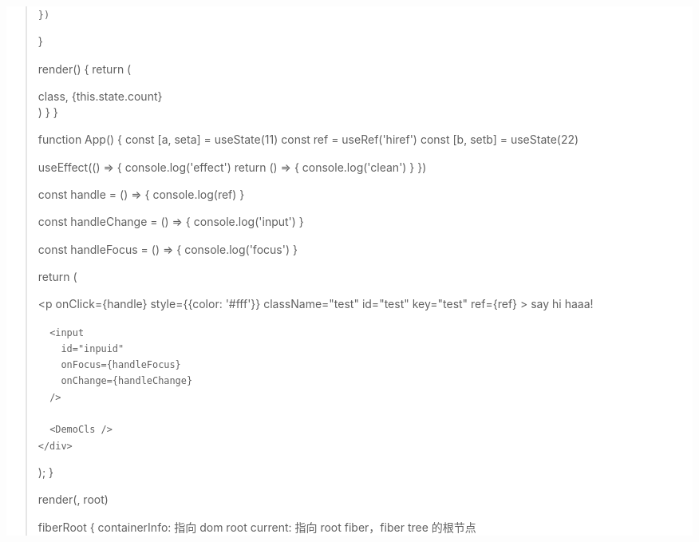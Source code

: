 >     })
>   }
> 
>   render() {
>     return (
>       <div onClick={this.handle}>class, {this.state.count}</div>
>     )
>   }
> }
> 
> function App() {
>   const [a, seta] = useState(11)
>   const ref = useRef('hiref')
>   const [b, setb] = useState(22)
>   
>   useEffect(() => {
> 		console.log('effect')
>     return () => {
>       console.log('clean')
>     }
>   })
> 
>   const handle = () => {
>     console.log(ref)
>   }
> 
>   const handleChange = () => {
>     console.log('input')
>   }
> 
>   const handleFocus = () => {
>     console.log('focus')
>   }
> 
>   return (
>     <div>
>       <p 
>         onClick={handle} 
>         style={{color: '#fff'}} 
>         className="test" 
>         id="test" 
>         key="test"
>         ref={ref}
>       >
>         say <span>hi</span> haaa!
>       </p>
> 
>       <input 
>         id="inpuid" 
>         onFocus={handleFocus} 
>         onChange={handleChange} 
>       />
> 
>       <DemoCls />
>     </div>
>   );
> }
> 
> render(<App />, root)
> 
> 
> fiberRoot {
>   containerInfo: 指向 dom root 
>   current: 指向 root fiber，fiber tree 的根节点